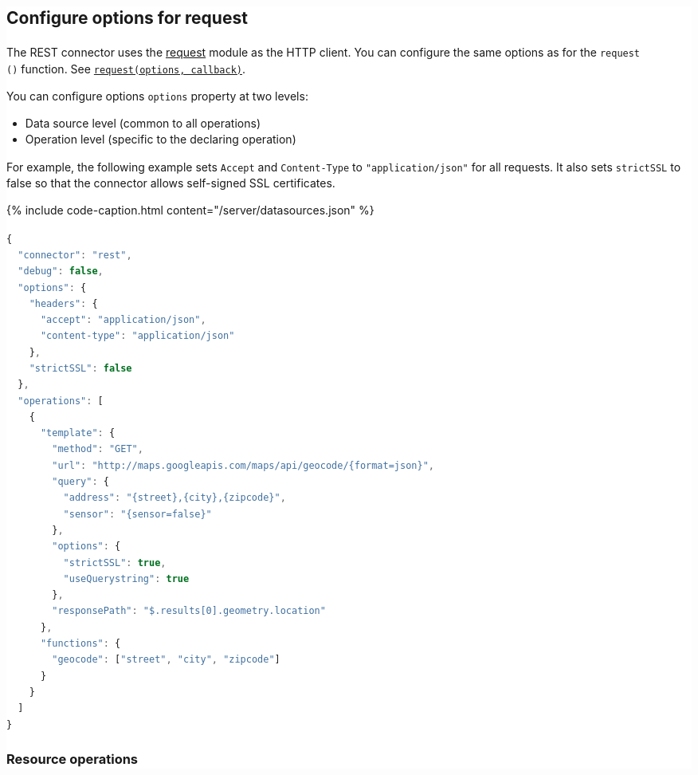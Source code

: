 ## Configure options for request

The REST connector uses the [request](https://www.npmjs.com/package/request) module as the HTTP client.
You can configure the same options as for the `request()` function.
See [`request(options, callback)`](https://www.npmjs.com/package/request#request-options-callback).

You can configure options `options` property at two levels:

* Data source level (common to all operations)
* Operation level (specific to the declaring operation)

For example, the following example sets `Accept` and `Content-Type` to `"application/json"` for all requests.
It also sets `strictSSL` to false so that the connector allows self-signed SSL certificates.

{% include code-caption.html content="/server/datasources.json" %}
```javascript
{
  "connector": "rest",
  "debug": false,
  "options": {
    "headers": {
      "accept": "application/json",
      "content-type": "application/json"
    },
    "strictSSL": false
  },
  "operations": [
    {
      "template": {
        "method": "GET",
        "url": "http://maps.googleapis.com/maps/api/geocode/{format=json}",
        "query": {
          "address": "{street},{city},{zipcode}",
          "sensor": "{sensor=false}"
        },
        "options": {
          "strictSSL": true,
          "useQuerystring": true
        },
        "responsePath": "$.results[0].geometry.location"
      },
      "functions": {
        "geocode": ["street", "city", "zipcode"]
      }
    }
  ]
}
```

### Resource operations
